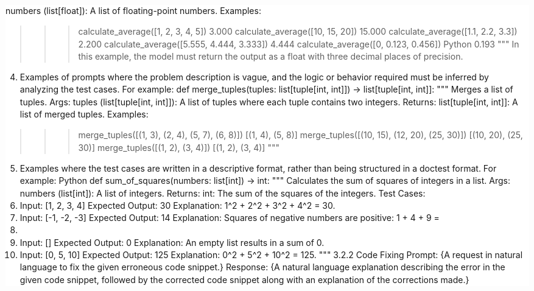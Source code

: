  numbers (list[float]): A list of floating-point numbers.
Examples:
>>> calculate_average([1, 2, 3, 4, 5])
3.000
>>> calculate_average([10, 15, 20])
15.000
>>> calculate_average([1.1, 2.2, 3.3])
2.200
>>> calculate_average([5.555, 4.444, 3.333])
4.444
>>> calculate_average([0, 0.123, 0.456])
Python
0.193
"""
In this example, the model must return the output as a float with three decimal places of
precision.
4. Examples of prompts where the problem description is vague, and the logic or behavior
required must be inferred by analyzing the test cases. For example:
def merge_tuples(tuples: list[tuple[int, int]]) -> list[tuple[int, int]]:
"""
Merges a list of tuples.
Args:
 tuples (list[tuple[int, int]]): A list of tuples where each tuple
contains two integers.
Returns:
 list[tuple[int, int]]: A list of merged tuples.
Examples:
>>> merge_tuples([(1, 3), (2, 4), (5, 7), (6, 8)])
[(1, 4), (5, 8)]
>>> merge_tuples([(10, 15), (12, 20), (25, 30)])
[(10, 20), (25, 30)]
>>> merge_tuples([(1, 2), (3, 4)])
[(1, 2), (3, 4)]
 """
5. Examples where the test cases are written in a descriptive format, rather than being
structured in a doctest format. For example:
Python
def sum_of_squares(numbers: list[int]) -> int:
"""
Calculates the sum of squares of integers in a list.
Args:
numbers (list[int]): A list of integers.
Returns:
int: The sum of the squares of the integers.
Test Cases:
1. Input: [1, 2, 3, 4]
 Expected Output: 30
 Explanation: 1^2 + 2^2 + 3^2 + 4^2 = 30.
2. Input: [-1, -2, -3]
 Expected Output: 14
 Explanation: Squares of negative numbers are positive: 1 + 4 + 9 =
14.
3. Input: []
 Expected Output: 0
 Explanation: An empty list results in a sum of 0.
4. Input: [0, 5, 10]
 Expected Output: 125
 Explanation: 0^2 + 5^2 + 10^2 = 125.
"""
3.2.2 Code Fixing
Prompt: {A request in natural language to fix the given erroneous code snippet.}
Response: {A natural language explanation describing the error in the given code snippet, followed by
the corrected code snippet along with an explanation of the corrections made.}